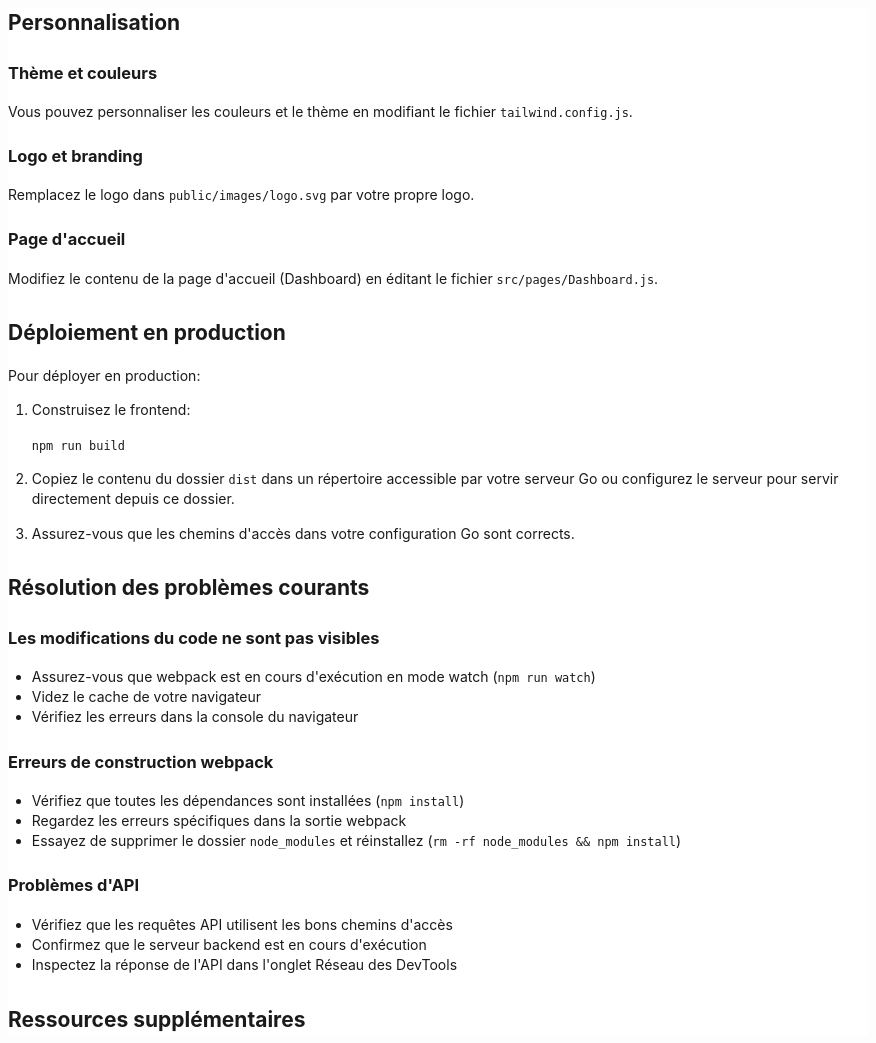 ## Personnalisation

### Thème et couleurs

Vous pouvez personnaliser les couleurs et le thème en modifiant le fichier `tailwind.config.js`.

### Logo et branding

Remplacez le logo dans `public/images/logo.svg` par votre propre logo.

### Page d'accueil

Modifiez le contenu de la page d'accueil (Dashboard) en éditant le fichier `src/pages/Dashboard.js`.

## Déploiement en production

Pour déployer en production:

1. Construisez le frontend:
   ```bash
   npm run build
   ```

2. Copiez le contenu du dossier `dist` dans un répertoire accessible par votre serveur Go ou configurez le serveur pour servir directement depuis ce dossier.

3. Assurez-vous que les chemins d'accès dans votre configuration Go sont corrects.

## Résolution des problèmes courants

### Les modifications du code ne sont pas visibles

- Assurez-vous que webpack est en cours d'exécution en mode watch (`npm run watch`)
- Videz le cache de votre navigateur
- Vérifiez les erreurs dans la console du navigateur

### Erreurs de construction webpack

- Vérifiez que toutes les dépendances sont installées (`npm install`)
- Regardez les erreurs spécifiques dans la sortie webpack
- Essayez de supprimer le dossier `node_modules` et réinstallez (`rm -rf node_modules && npm install`)

### Problèmes d'API

- Vérifiez que les requêtes API utilisent les bons chemins d'accès
- Confirmez que le serveur backend est en cours d'exécution
- Inspectez la réponse de l'API dans l'onglet Réseau des DevTools

## Ressources supplémentaires
